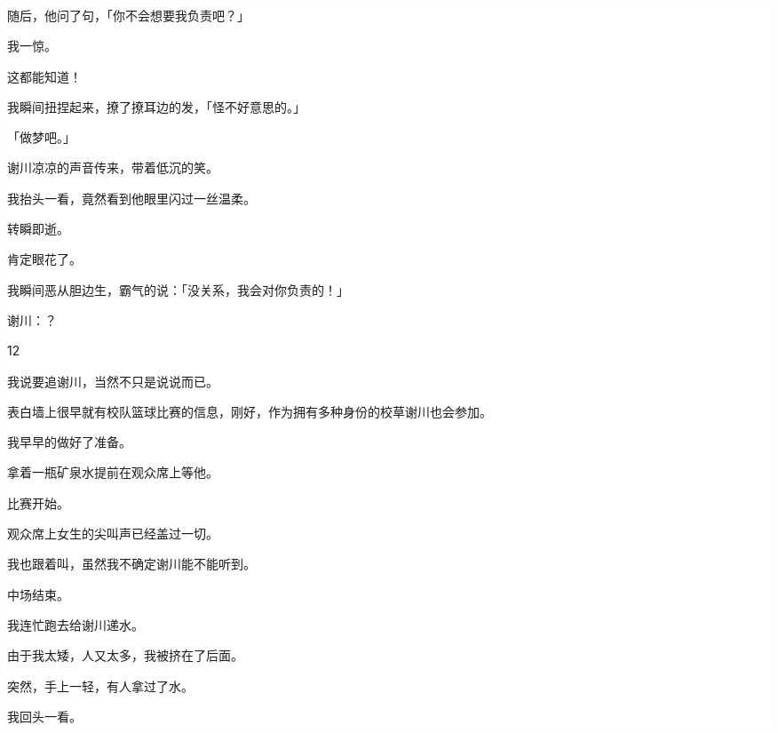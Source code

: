
随后，他问了句，「你不会想要我负责吧？」  


我一惊。  


这都能知道！  


我瞬间扭捏起来，撩了撩耳边的发，「怪不好意思的。」  


「做梦吧。」  


谢川凉凉的声音传来，带着低沉的笑。  


我抬头一看，竟然看到他眼里闪过一丝温柔。  


转瞬即逝。  


肯定眼花了。  


我瞬间恶从胆边生，霸气的说：「没关系，我会对你负责的！」  


谢川：？  


12  


我说要追谢川，当然不只是说说而已。  


表白墙上很早就有校队篮球比赛的信息，刚好，作为拥有多种身份的校草谢川也会参加。  


我早早的做好了准备。  


拿着一瓶矿泉水提前在观众席上等他。  


比赛开始。  


观众席上女生的尖叫声已经盖过一切。  


我也跟着叫，虽然我不确定谢川能不能听到。  


中场结束。  


我连忙跑去给谢川递水。  


由于我太矮，人又太多，我被挤在了后面。  


突然，手上一轻，有人拿过了水。  


我回头一看。  

